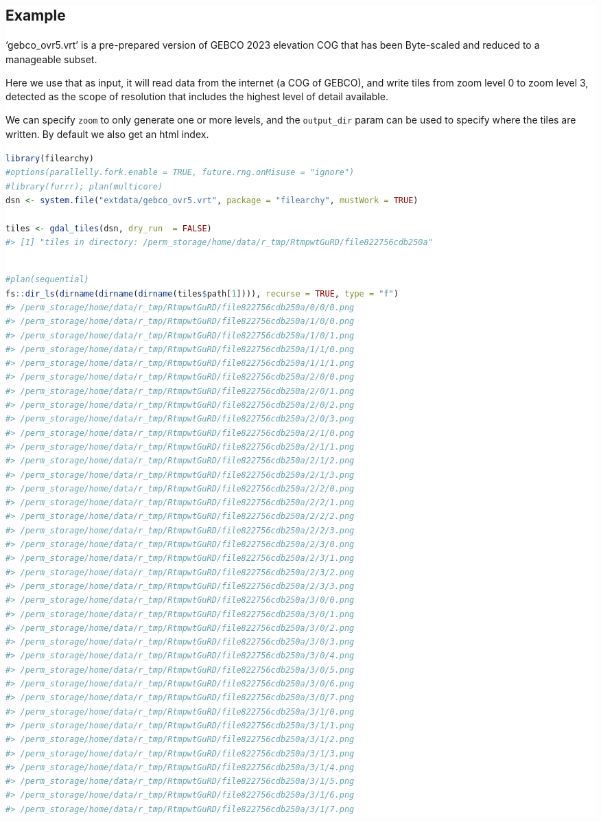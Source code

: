 ## Example

‘gebco_ovr5.vrt’ is a pre-prepared version of GEBCO 2023 elevation COG
that has been Byte-scaled and reduced to a manageable subset.

Here we use that as input, it will read data from the internet (a COG of
GEBCO), and write tiles from zoom level 0 to zoom level 3, detected as
the scope of resolution that includes the highest level of detail
available.

We can specify `zoom` to only generate one or more levels, and the
`output_dir` param can be used to specify where the tiles are written.
By default we also get an html index.

``` r
library(filearchy)
#options(parallelly.fork.enable = TRUE, future.rng.onMisuse = "ignore")
#library(furrr); plan(multicore)
dsn <- system.file("extdata/gebco_ovr5.vrt", package = "filearchy", mustWork = TRUE)

tiles <- gdal_tiles(dsn, dry_run  = FALSE)
#> [1] "tiles in directory: /perm_storage/home/data/r_tmp/RtmpwtGuRD/file822756cdb250a"
```

``` r

#plan(sequential)
fs::dir_ls(dirname(dirname(dirname(tiles$path[1]))), recurse = TRUE, type = "f")
#> /perm_storage/home/data/r_tmp/RtmpwtGuRD/file822756cdb250a/0/0/0.png
#> /perm_storage/home/data/r_tmp/RtmpwtGuRD/file822756cdb250a/1/0/0.png
#> /perm_storage/home/data/r_tmp/RtmpwtGuRD/file822756cdb250a/1/0/1.png
#> /perm_storage/home/data/r_tmp/RtmpwtGuRD/file822756cdb250a/1/1/0.png
#> /perm_storage/home/data/r_tmp/RtmpwtGuRD/file822756cdb250a/1/1/1.png
#> /perm_storage/home/data/r_tmp/RtmpwtGuRD/file822756cdb250a/2/0/0.png
#> /perm_storage/home/data/r_tmp/RtmpwtGuRD/file822756cdb250a/2/0/1.png
#> /perm_storage/home/data/r_tmp/RtmpwtGuRD/file822756cdb250a/2/0/2.png
#> /perm_storage/home/data/r_tmp/RtmpwtGuRD/file822756cdb250a/2/0/3.png
#> /perm_storage/home/data/r_tmp/RtmpwtGuRD/file822756cdb250a/2/1/0.png
#> /perm_storage/home/data/r_tmp/RtmpwtGuRD/file822756cdb250a/2/1/1.png
#> /perm_storage/home/data/r_tmp/RtmpwtGuRD/file822756cdb250a/2/1/2.png
#> /perm_storage/home/data/r_tmp/RtmpwtGuRD/file822756cdb250a/2/1/3.png
#> /perm_storage/home/data/r_tmp/RtmpwtGuRD/file822756cdb250a/2/2/0.png
#> /perm_storage/home/data/r_tmp/RtmpwtGuRD/file822756cdb250a/2/2/1.png
#> /perm_storage/home/data/r_tmp/RtmpwtGuRD/file822756cdb250a/2/2/2.png
#> /perm_storage/home/data/r_tmp/RtmpwtGuRD/file822756cdb250a/2/2/3.png
#> /perm_storage/home/data/r_tmp/RtmpwtGuRD/file822756cdb250a/2/3/0.png
#> /perm_storage/home/data/r_tmp/RtmpwtGuRD/file822756cdb250a/2/3/1.png
#> /perm_storage/home/data/r_tmp/RtmpwtGuRD/file822756cdb250a/2/3/2.png
#> /perm_storage/home/data/r_tmp/RtmpwtGuRD/file822756cdb250a/2/3/3.png
#> /perm_storage/home/data/r_tmp/RtmpwtGuRD/file822756cdb250a/3/0/0.png
#> /perm_storage/home/data/r_tmp/RtmpwtGuRD/file822756cdb250a/3/0/1.png
#> /perm_storage/home/data/r_tmp/RtmpwtGuRD/file822756cdb250a/3/0/2.png
#> /perm_storage/home/data/r_tmp/RtmpwtGuRD/file822756cdb250a/3/0/3.png
#> /perm_storage/home/data/r_tmp/RtmpwtGuRD/file822756cdb250a/3/0/4.png
#> /perm_storage/home/data/r_tmp/RtmpwtGuRD/file822756cdb250a/3/0/5.png
#> /perm_storage/home/data/r_tmp/RtmpwtGuRD/file822756cdb250a/3/0/6.png
#> /perm_storage/home/data/r_tmp/RtmpwtGuRD/file822756cdb250a/3/0/7.png
#> /perm_storage/home/data/r_tmp/RtmpwtGuRD/file822756cdb250a/3/1/0.png
#> /perm_storage/home/data/r_tmp/RtmpwtGuRD/file822756cdb250a/3/1/1.png
#> /perm_storage/home/data/r_tmp/RtmpwtGuRD/file822756cdb250a/3/1/2.png
#> /perm_storage/home/data/r_tmp/RtmpwtGuRD/file822756cdb250a/3/1/3.png
#> /perm_storage/home/data/r_tmp/RtmpwtGuRD/file822756cdb250a/3/1/4.png
#> /perm_storage/home/data/r_tmp/RtmpwtGuRD/file822756cdb250a/3/1/5.png
#> /perm_storage/home/data/r_tmp/RtmpwtGuRD/file822756cdb250a/3/1/6.png
#> /perm_storage/home/data/r_tmp/RtmpwtGuRD/file822756cdb250a/3/1/7.png
```